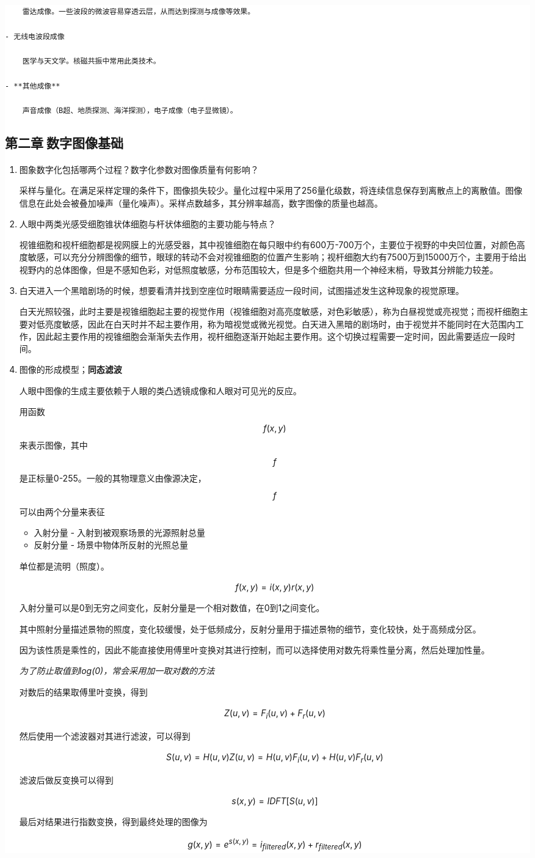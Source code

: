         雷达成像。一些波段的微波容易穿透云层，从而达到探测与成像等效果。

    - 无线电波段成像

        医学与天文学。核磁共振中常用此类技术。

    - **其他成像**

        声音成像（B超、地质探测、海洋探测），电子成像（电子显微镜）。

## 第二章 数字图像基础

1. 图象数字化包括哪两个过程？数字化参数对图像质量有何影响？

    采样与量化。在满足采样定理的条件下，图像损失较少。量化过程中采用了256量化级数，将连续信息保存到离散点上的离散值。图像信息在此处会被叠加噪声（量化噪声）。采样点数越多，其分辨率越高，数字图像的质量也越高。

2. 人眼中两类光感受细胞锥状体细胞与杆状体细胞的主要功能与特点？

    视锥细胞和视杆细胞都是视网膜上的光感受器，其中视锥细胞在每只眼中约有600万-700万个，主要位于视野的中央凹位置，对颜色高度敏感，可以充分分辨图像的细节，眼球的转动不会对视锥细胞的位置产生影响；视杆细胞大约有7500万到15000万个，主要用于给出视野内的总体图像，但是不感知色彩，对低照度敏感，分布范围较大，但是多个细胞共用一个神经末梢，导致其分辨能力较差。

3. 白天进入一个黑暗剧场的时候，想要看清并找到空座位时眼睛需要适应一段时间，试图描述发生这种现象的视觉原理。

    白天光照较强，此时主要是视锥细胞起主要的视觉作用（视锥细胞对高亮度敏感，对色彩敏感），称为白昼视觉或亮视觉；而视杆细胞主要对低亮度敏感，因此在白天时并不起主要作用，称为暗视觉或微光视觉。白天进入黑暗的剧场时，由于视觉并不能同时在大范围内工作，因此起主要作用的视锥细胞会渐渐失去作用，视杆细胞逐渐开始起主要作用。这个切换过程需要一定时间，因此需要适应一段时间。

4. 图像的形成模型；**同态滤波**

    人眼中图像的生成主要依赖于人眼的类凸透镜成像和人眼对可见光的反应。

    用函数$$f(x,y)$$来表示图像，其中$$f$$是正标量0-255。一般的其物理意义由像源决定，$$f$$可以由两个分量来表征

    - 入射分量 - 入射到被观察场景的光源照射总量
    - 反射分量 - 场景中物体所反射的光照总量

    单位都是流明（照度）。

    $$f(x,y)=i(x,y)r(x,y)$$

    入射分量可以是0到无穷之间变化，反射分量是一个相对数值，在0到1之间变化。

    其中照射分量描述景物的照度，变化较缓慢，处于低频成分，反射分量用于描述景物的细节，变化较快，处于高频成分区。

    因为该性质是乘性的，因此不能直接使用傅里叶变换对其进行控制，而可以选择使用对数先将乘性量分离，然后处理加性量。

    *为了防止取值到log(0)，常会采用加一取对数的方法*

    对数后的结果取傅里叶变换，得到

    $$Z(u,v)=F_i(u,v)+F_r(u,v)$$

    然后使用一个滤波器对其进行滤波，可以得到

    $$S(u,v)=H(u,v)Z(u,v)=H(u,v)F_i(u,v)+H(u,v)F_r(u,v)$$

    滤波后做反变换可以得到

    $$s(x,y)=IDFT[S(u,v)]$$

    最后对结果进行指数变换，得到最终处理的图像为

    $$g(x,y)=e^{s(x,y)}=i_{filtered}(x,y)+r_{filtered}(x,y)$$
